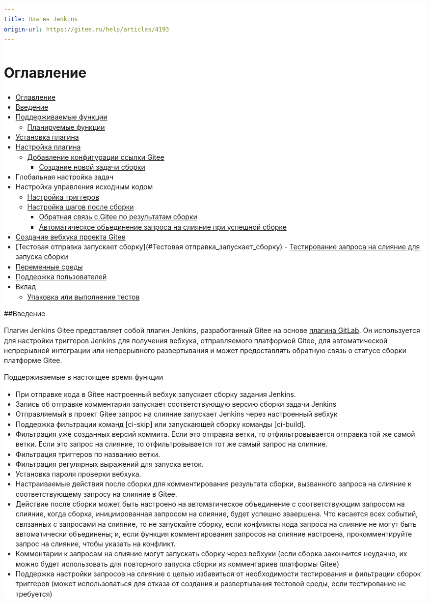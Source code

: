 ```yaml
---
title: Плагин Jenkins
origin-url: https://gitee.ru/help/articles/4193
---
```


# Оглавление

- [Оглавление](#Оглавление)
- [Введение](#Введение)
- [Поддерживаемые функции](#Поддерживаемые_функции)
  - [Планируемые функции](#Планируемые_функции)
- [Установка плагина](#Установка_плагина)
- [Настройка плагина](#Настройка_плагина)
  - [Добавление конфигурации ссылки Gitee](#Добавление_конфигурации_ссылки_Gitee)
    - [Создание новой задачи сборки](#Создание_новой_задачи_сборки)
- Глобальная настройка задач
- Настройка управления исходным кодом
    - [Настройка триггеров](#Настройка_триггеров)
    - [Настройка шагов после сборки](#Настройка_шагов_после_сборки)
      - [Обратная связь с Gitee по результатам сборки](#Обратная-связь-с-Gitee-по-результатам-сборки)
      - [Автоматическое объединение запроса на слияние при успешной сборке](#Автоматическое-объединение-запроса-на-слияние)
- [Создание вебхука проекта Gitee](#Создание-вебхука-проекта-Gitee)
- [Тестовая отправка запускает сборку](#Тестовая отправка_запускает_сборку)
      - [Тестирование запроса на слияние для запуска сборки](#Тестирование_запроса_на_слияние_для_запуска_сборки)
- [Переменные среды](#Переменные_среды)
- [Поддержка пользователей](#Поддержка_пользователей)
- [Вклад](#Вклад)
  - [Упаковка или выполнение тестов](#Упаковка_или_выполнение_тестов)

##Введение

Плагин Jenkins Gitee представляет собой плагин Jenkins, разработанный Gitee на основе [плагина GitLab](https://github.com/jenkinsci/gitlab-plugin). Он используется для настройки триггеров Jenkins для получения вебхука, отправляемого платформой Gitee, для автоматической непрерывной интеграции или непрерывного развертывания и может предоставлять обратную связь о статусе сборки платформе Gitee.

Поддерживаемые в настоящее время функции

- При отправке кода в Gitee настроенный вебхук запускает сборку задания Jenkins.
- Запись об отправке комментария запускает соответствующую версию сборки задачи Jenkins
- Отправляемый в проект Gitee запрос на слияние запускает Jenkins через настроенный вебхук
- Поддержка фильтрации команд [ci-skip] или запускающей сборку команды [ci-build].
- Фильтрация уже созданных версий коммита. Если это отправка ветки, то отфильтровывается отправка той же самой ветки. Если это запрос на слияние, то отфильтровывается тот же самый запрос на слияние.
- Фильтрация триггеров по названию ветки.
- Фильтрация регулярных выражений для запуска веток.
- Установка пароля проверки вебхука.
- Настраиваемые действия после сборки для комментирования результата сборки, вызванного запроса на слияние к соответствующему запросу на слияние в Gitee.
- Действие после сборки может быть настроено на автоматическое объединение с соответствующим запросом на слияние, когда сборка, инициированная запросом на слияние, будет успешно зваершена.
Что касается всех событий, связанных с запросами на слияние, то не запускайте сборку, если конфликты кода запроса на слияние не могут быть автоматически объединены; и, если функция комментирования запросов на слияние настроена, прокомментируйте запрос на слияние, чтобы указать на конфликт.
- Комментарии к запросам на слияние могут запускать сборку через вебхуки (если сборка закончится неудачно, их можно будет использовать для повторного запуска сборки из комментариев платформы Gitee)
- Поддержка настройки запросов на слияние  с целью избавиться от необходимости тестирования и фильтрации сборок триггеров (может использоваться для отказа от создания и развертывания тестовой среды, если тестирование не требуется)
